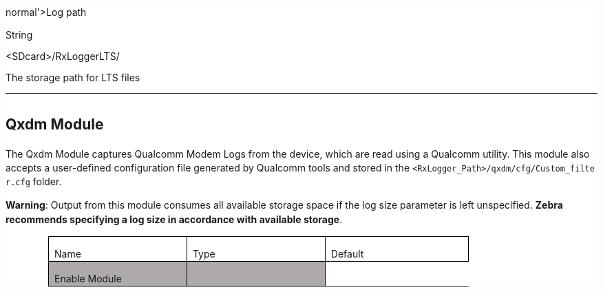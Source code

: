   normal'>Log path</p>
  </td>
  <td width=187 valign=top style='width:140.25pt;border-top:none;border-left:
  none;border-bottom:solid windowtext 1.0pt;border-right:solid windowtext 1.0pt;
  padding:1.45pt 5.75pt 1.45pt 5.75pt'>
  <p class=MsoNormal style='margin-bottom:0in;margin-bottom:.0001pt;line-height:
  normal'>String</p>
  </td>
  <td width=187 valign=top style='width:140.25pt;border-top:none;border-left:
  none;border-bottom:solid windowtext 1.0pt;border-right:solid windowtext 1.0pt;
  padding:1.45pt 5.75pt 1.45pt 5.75pt'>
  <p class=MsoNormal style='margin-bottom:0in;margin-bottom:.0001pt;line-height:
  normal'>&lt;SDcard&gt;/RxLoggerLTS/</p>
  </td>
 </tr>
 <tr>
  <td width=561 colspan=3 valign=top style='width:420.7pt;border:solid windowtext 1.0pt;
  border-top:none;padding:1.45pt 5.75pt 1.45pt 5.75pt'>
  <p class=MsoNormal style='margin-bottom:0in;margin-bottom:.0001pt;line-height:
  normal'>The storage path for LTS files</p>
  </td>
 </tr>
</table>

-----

## Qxdm Module

The Qxdm Module captures Qualcomm Modem Logs from the device, which are read using a Qualcomm utility. This module also accepts a user-defined configuration file generated by Qualcomm tools and stored in the `<RxLogger_Path>/qxdm/cfg/Custom_filter.cfg` folder. 

**Warning**: Output from this module consumes all available storage space if the log size parameter is left unspecified. **Zebra recommends specifying a log size in accordance with available storage**.

<table class=MsoTableGrid border=1 cellspacing=0 cellpadding=0
 style='margin-left:.65in;border-collapse:collapse;border:none'>
 <tr>
  <td width=185 valign=top style='width:138.4pt;border:solid windowtext 1.0pt;
  padding:1.45pt 5.75pt 1.45pt 5.75pt'>
  <p class=MsoNormal style='margin-bottom:0in;margin-bottom:.0001pt;line-height:
  normal'>Name</p>
  </td>
  <td width=185 valign=top style='width:138.45pt;border:solid windowtext 1.0pt;
  border-left:none;padding:1.45pt 5.75pt 1.45pt 5.75pt'>
  <p class=MsoNormal style='margin-bottom:0in;margin-bottom:.0001pt;line-height:
  normal'>Type</p>
  </td>
  <td width=192 valign=top style='width:143.85pt;border:solid windowtext 1.0pt;
  border-left:none;padding:1.45pt 5.75pt 1.45pt 5.75pt'>
  <p class=MsoNormal style='margin-bottom:0in;margin-bottom:.0001pt;line-height:
  normal'>Default</p>
  </td>
 </tr>
 <tr>
  <td width=185 valign=top style='width:138.4pt;border:solid windowtext 1.0pt;
  border-top:none;background:#AEAAAA;padding:1.45pt 5.75pt 1.45pt 5.75pt'>
  <p class=MsoNormal style='margin-bottom:0in;margin-bottom:.0001pt;line-height:
  normal'>Enable Module</p>
  </td>
  <td width=185 valign=top style='width:138.45pt;border-top:none;border-left:
  none;border-bottom:solid windowtext 1.0pt;border-right:solid windowtext 1.0pt;
  background:#AEAAAA;padding:1.45pt 5.75pt 1.45pt 5.75pt'>